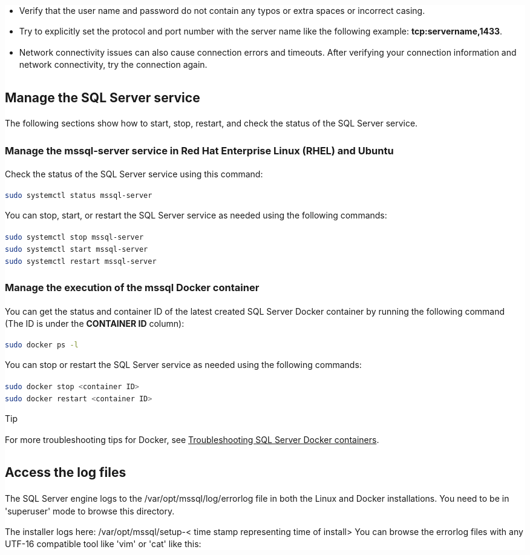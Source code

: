 - Verify that the user name and password do not contain any typos or extra spaces or incorrect casing.

- Try to explicitly set the protocol and port number with the server name like the following example: **tcp:servername,1433**.

- Network connectivity issues can also cause connection errors and timeouts. After verifying your connection information and network connectivity, try the connection again.

## Manage the SQL Server service

The following sections show how to start, stop, restart, and check the status of the SQL Server service.

### Manage the mssql-server service in Red Hat Enterprise Linux (RHEL) and Ubuntu 

Check the status of the SQL Server service using this command:

   ```bash
   sudo systemctl status mssql-server
   ```

You can stop, start, or restart the SQL Server service as needed using the following commands:

   ```bash
   sudo systemctl stop mssql-server
   sudo systemctl start mssql-server
   sudo systemctl restart mssql-server
   ```

### Manage the execution of the mssql Docker container

You can get the status and container ID of the latest created SQL Server Docker container by running the following command (The ID is under the **CONTAINER ID** column):

   ```bash
   sudo docker ps -l
   ```
   
You can stop or restart the SQL Server service as needed using the following commands:
   
   ```bash
   sudo docker stop <container ID>
   sudo docker restart <container ID>
   ```

> [!TIP]
> For more troubleshooting tips for Docker, see [Troubleshooting SQL Server Docker containers](sql-server-linux-configure-docker.md#troubleshooting).

## Access the log files
   
The SQL Server engine logs to the /var/opt/mssql/log/errorlog file in both the Linux and Docker installations. You need to be in 'superuser' mode to browse this directory.

The installer logs here: /var/opt/mssql/setup-< time stamp representing time of install>
You can browse the errorlog files with any UTF-16 compatible tool like 'vim' or 'cat' like this: 
